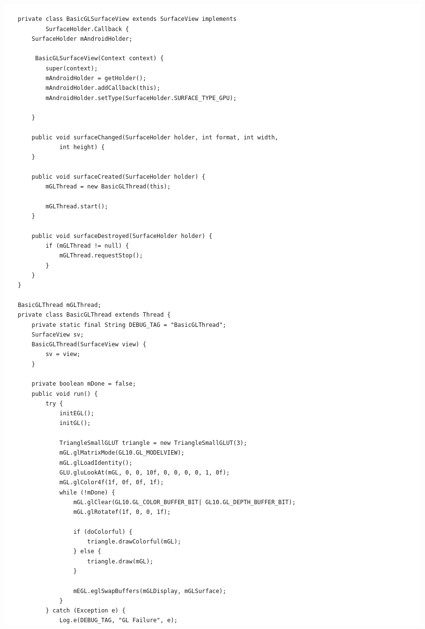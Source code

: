 ```

    private class BasicGLSurfaceView extends SurfaceView implements
            SurfaceHolder.Callback {
        SurfaceHolder mAndroidHolder;

         BasicGLSurfaceView(Context context) {
            super(context);
            mAndroidHolder = getHolder();
            mAndroidHolder.addCallback(this);
            mAndroidHolder.setType(SurfaceHolder.SURFACE_TYPE_GPU);

        }

        public void surfaceChanged(SurfaceHolder holder, int format, int width,
                int height) {
        }

        public void surfaceCreated(SurfaceHolder holder) {
            mGLThread = new BasicGLThread(this);
            
            mGLThread.start();
        }

        public void surfaceDestroyed(SurfaceHolder holder) {
            if (mGLThread != null) {
                mGLThread.requestStop();
            }
        }
    }
    
    BasicGLThread mGLThread;
    private class BasicGLThread extends Thread {
        private static final String DEBUG_TAG = "BasicGLThread";
        SurfaceView sv;
        BasicGLThread(SurfaceView view) {
            sv = view;
        }
        
        private boolean mDone = false;
        public void run() {
            try {
                initEGL();
                initGL();
                
                TriangleSmallGLUT triangle = new TriangleSmallGLUT(3);
                mGL.glMatrixMode(GL10.GL_MODELVIEW);
                mGL.glLoadIdentity();
                GLU.gluLookAt(mGL, 0, 0, 10f, 0, 0, 0, 0, 1, 0f);
                mGL.glColor4f(1f, 0f, 0f, 1f);
                while (!mDone) {
                    mGL.glClear(GL10.GL_COLOR_BUFFER_BIT| GL10.GL_DEPTH_BUFFER_BIT);
                    mGL.glRotatef(1f, 0, 0, 1f);
                    
                    if (doColorful) {
                        triangle.drawColorful(mGL);
                    } else {
                        triangle.draw(mGL);
                    }
                                    
                    mEGL.eglSwapBuffers(mGLDisplay, mGLSurface);
                }
            } catch (Exception e) {
                Log.e(DEBUG_TAG, "GL Failure", e);
```